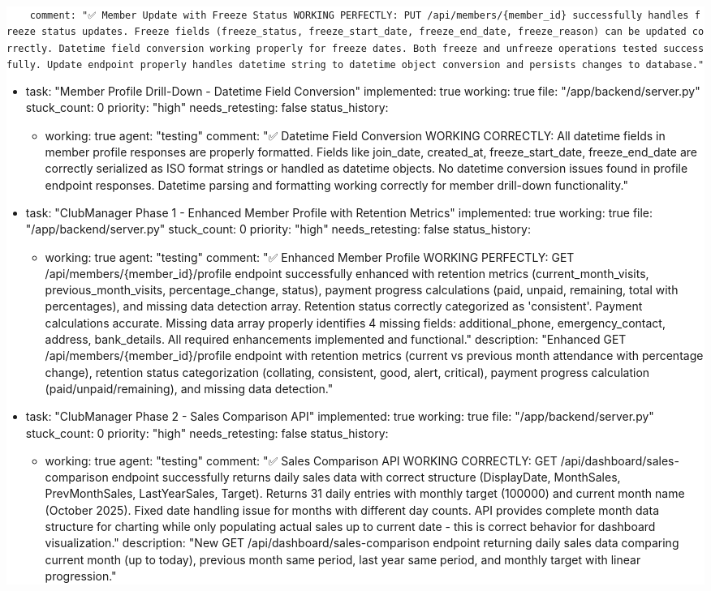         comment: "✅ Member Update with Freeze Status WORKING PERFECTLY: PUT /api/members/{member_id} successfully handles freeze status updates. Freeze fields (freeze_status, freeze_start_date, freeze_end_date, freeze_reason) can be updated correctly. Datetime field conversion working properly for freeze dates. Both freeze and unfreeze operations tested successfully. Update endpoint properly handles datetime string to datetime object conversion and persists changes to database."

  - task: "Member Profile Drill-Down - Datetime Field Conversion"
    implemented: true
    working: true
    file: "/app/backend/server.py"
    stuck_count: 0
    priority: "high"
    needs_retesting: false
    status_history:
      - working: true
        agent: "testing"
        comment: "✅ Datetime Field Conversion WORKING CORRECTLY: All datetime fields in member profile responses are properly formatted. Fields like join_date, created_at, freeze_start_date, freeze_end_date are correctly serialized as ISO format strings or handled as datetime objects. No datetime conversion issues found in profile endpoint responses. Datetime parsing and formatting working correctly for member drill-down functionality."


  - task: "ClubManager Phase 1 - Enhanced Member Profile with Retention Metrics"
    implemented: true
    working: true
    file: "/app/backend/server.py"
    stuck_count: 0
    priority: "high"
    needs_retesting: false
    status_history:
      - working: true
        agent: "testing"
        comment: "✅ Enhanced Member Profile WORKING PERFECTLY: GET /api/members/{member_id}/profile endpoint successfully enhanced with retention metrics (current_month_visits, previous_month_visits, percentage_change, status), payment progress calculations (paid, unpaid, remaining, total with percentages), and missing data detection array. Retention status correctly categorized as 'consistent'. Payment calculations accurate. Missing data array properly identifies 4 missing fields: additional_phone, emergency_contact, address, bank_details. All required enhancements implemented and functional."
    description: "Enhanced GET /api/members/{member_id}/profile endpoint with retention metrics (current vs previous month attendance with percentage change), retention status categorization (collating, consistent, good, alert, critical), payment progress calculation (paid/unpaid/remaining), and missing data detection."
    
  - task: "ClubManager Phase 2 - Sales Comparison API"
    implemented: true
    working: true
    file: "/app/backend/server.py"
    stuck_count: 0
    priority: "high"
    needs_retesting: false
    status_history:
      - working: true
        agent: "testing"
        comment: "✅ Sales Comparison API WORKING CORRECTLY: GET /api/dashboard/sales-comparison endpoint successfully returns daily sales data with correct structure (DisplayDate, MonthSales, PrevMonthSales, LastYearSales, Target). Returns 31 daily entries with monthly target (100000) and current month name (October 2025). Fixed date handling issue for months with different day counts. API provides complete month data structure for charting while only populating actual sales up to current date - this is correct behavior for dashboard visualization."
    description: "New GET /api/dashboard/sales-comparison endpoint returning daily sales data comparing current month (up to today), previous month same period, last year same period, and monthly target with linear progression."
    